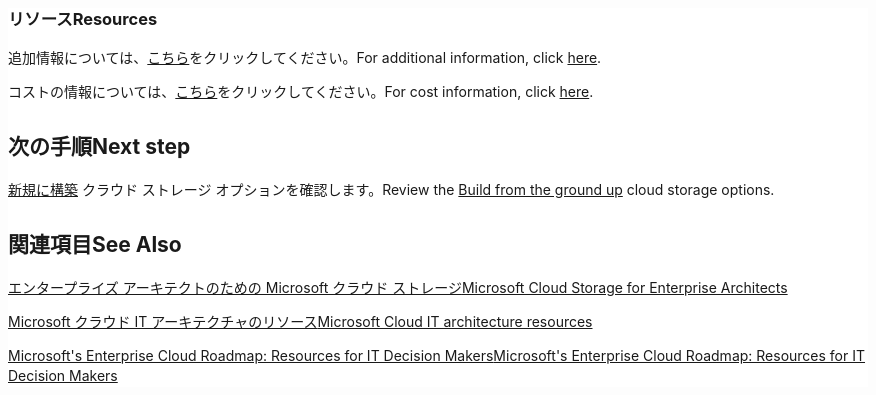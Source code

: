 ### <a name="resources"></a><span data-ttu-id="5c26a-294">リソース</span><span class="sxs-lookup"><span data-stu-id="5c26a-294">Resources</span></span>

<span data-ttu-id="5c26a-295">追加情報については、[こちら](https://azure.microsoft.com/services/data-lake-store/)をクリックしてください。</span><span class="sxs-lookup"><span data-stu-id="5c26a-295">For additional information, click [here](https://azure.microsoft.com/services/data-lake-store/).</span></span>
  
<span data-ttu-id="5c26a-296">コストの情報については、[こちら](https://azure.microsoft.com/pricing/details/data-lake-store/)をクリックしてください。</span><span class="sxs-lookup"><span data-stu-id="5c26a-296">For cost information, click [here](https://azure.microsoft.com/pricing/details/data-lake-store/).</span></span>
  
## <a name="next-step"></a><span data-ttu-id="5c26a-297">次の手順</span><span class="sxs-lookup"><span data-stu-id="5c26a-297">Next step</span></span>

<span data-ttu-id="5c26a-298">[新規に構築](build-from-the-ground-up.md) クラウド ストレージ オプションを確認します。</span><span class="sxs-lookup"><span data-stu-id="5c26a-298">Review the [Build from the ground up](build-from-the-ground-up.md) cloud storage options.</span></span>
  
## <a name="see-also"></a><span data-ttu-id="5c26a-299">関連項目</span><span class="sxs-lookup"><span data-stu-id="5c26a-299">See Also</span></span>

[<span data-ttu-id="5c26a-300">エンタープライズ アーキテクトのための Microsoft クラウド ストレージ</span><span class="sxs-lookup"><span data-stu-id="5c26a-300">Microsoft Cloud Storage for Enterprise Architects</span></span>](microsoft-cloud-storage-for-enterprise-architects.md)
  
[<span data-ttu-id="5c26a-301">Microsoft クラウド IT アーキテクチャのリソース</span><span class="sxs-lookup"><span data-stu-id="5c26a-301">Microsoft Cloud IT architecture resources</span></span>](microsoft-cloud-it-architecture-resources.md)

<span data-ttu-id="5c26a-302">[Microsoft's Enterprise Cloud Roadmap: Resources for IT Decision Makers](https://sway.com/FJ2xsyWtkJc2taRD)</span><span class="sxs-lookup"><span data-stu-id="5c26a-302">[Microsoft's Enterprise Cloud Roadmap: Resources for IT Decision Makers](https://sway.com/FJ2xsyWtkJc2taRD)</span></span>



